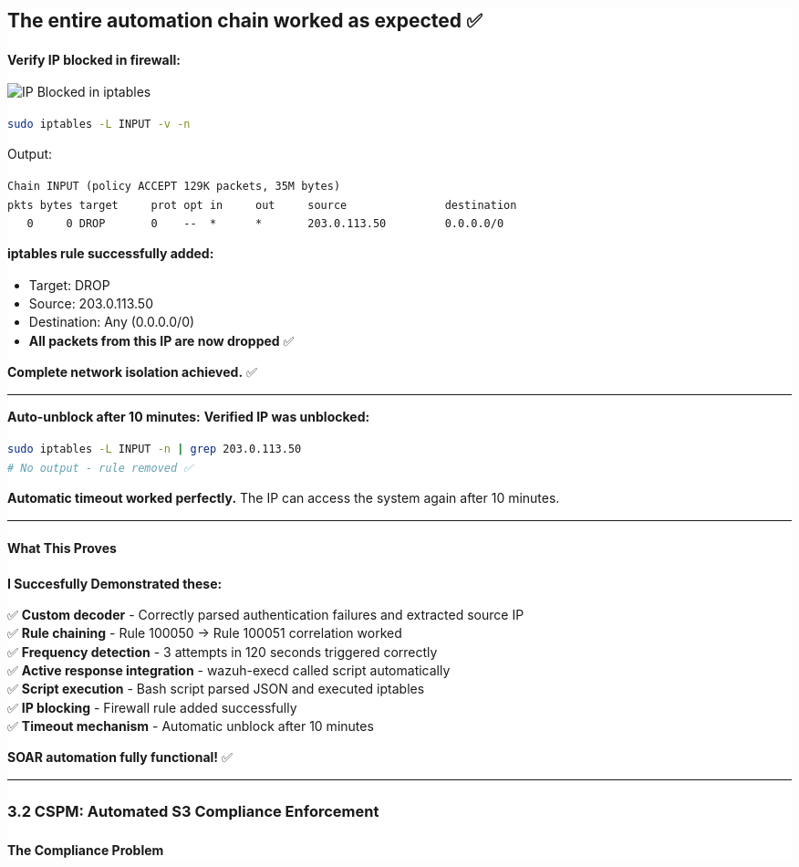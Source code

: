 **The entire automation chain worked as expected** ✅
---

**Verify IP blocked in firewall:**

![IP Blocked in iptables](screenshots/phase3/08-iptables-blocked.png)
```bash
sudo iptables -L INPUT -v -n
```

Output:
```
Chain INPUT (policy ACCEPT 129K packets, 35M bytes)
pkts bytes target     prot opt in     out     source               destination
   0     0 DROP       0    --  *      *       203.0.113.50         0.0.0.0/0
```

**iptables rule successfully added:**
- Target: DROP
- Source: 203.0.113.50
- Destination: Any (0.0.0.0/0)
- **All packets from this IP are now dropped** ✅

**Complete network isolation achieved.** ✅

---
**Auto-unblock after 10 minutes:**
**Verified IP was unblocked:**
```bash
sudo iptables -L INPUT -n | grep 203.0.113.50
# No output - rule removed ✅
```

**Automatic timeout worked perfectly.** The IP can access the system again after 10 minutes.

---

#### What This Proves

**I Succesfully Demonstrated these:**

✅ **Custom decoder** - Correctly parsed authentication failures and extracted source IP  
✅ **Rule chaining** - Rule 100050 → Rule 100051 correlation worked  
✅ **Frequency detection** - 3 attempts in 120 seconds triggered correctly  
✅ **Active response integration** - wazuh-execd called script automatically  
✅ **Script execution** - Bash script parsed JSON and executed iptables  
✅ **IP blocking** - Firewall rule added successfully  
✅ **Timeout mechanism** - Automatic unblock after 10 minutes

**SOAR automation fully functional!** ✅

---


### 3.2 CSPM: Automated S3 Compliance Enforcement

#### The Compliance Problem
